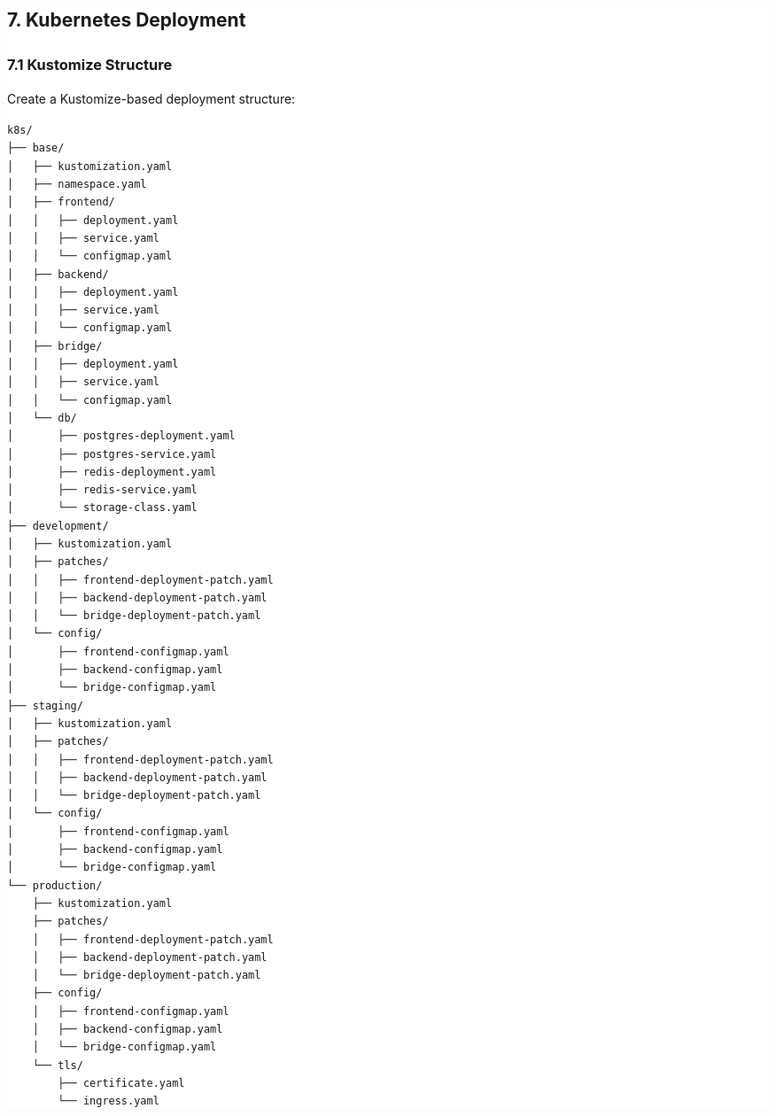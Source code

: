 ## 7. Kubernetes Deployment

### 7.1 Kustomize Structure

Create a Kustomize-based deployment structure:

```
k8s/
├── base/
│   ├── kustomization.yaml
│   ├── namespace.yaml
│   ├── frontend/
│   │   ├── deployment.yaml
│   │   ├── service.yaml
│   │   └── configmap.yaml
│   ├── backend/
│   │   ├── deployment.yaml
│   │   ├── service.yaml
│   │   └── configmap.yaml
│   ├── bridge/
│   │   ├── deployment.yaml
│   │   ├── service.yaml
│   │   └── configmap.yaml
│   └── db/
│       ├── postgres-deployment.yaml
│       ├── postgres-service.yaml
│       ├── redis-deployment.yaml
│       ├── redis-service.yaml
│       └── storage-class.yaml
├── development/
│   ├── kustomization.yaml
│   ├── patches/
│   │   ├── frontend-deployment-patch.yaml
│   │   ├── backend-deployment-patch.yaml
│   │   └── bridge-deployment-patch.yaml
│   └── config/
│       ├── frontend-configmap.yaml
│       ├── backend-configmap.yaml
│       └── bridge-configmap.yaml
├── staging/
│   ├── kustomization.yaml
│   ├── patches/
│   │   ├── frontend-deployment-patch.yaml
│   │   ├── backend-deployment-patch.yaml
│   │   └── bridge-deployment-patch.yaml
│   └── config/
│       ├── frontend-configmap.yaml
│       ├── backend-configmap.yaml
│       └── bridge-configmap.yaml
└── production/
    ├── kustomization.yaml
    ├── patches/
    │   ├── frontend-deployment-patch.yaml
    │   ├── backend-deployment-patch.yaml
    │   └── bridge-deployment-patch.yaml
    ├── config/
    │   ├── frontend-configmap.yaml
    │   ├── backend-configmap.yaml
    │   └── bridge-configmap.yaml
    └── tls/
        ├── certificate.yaml
        └── ingress.yaml
```

